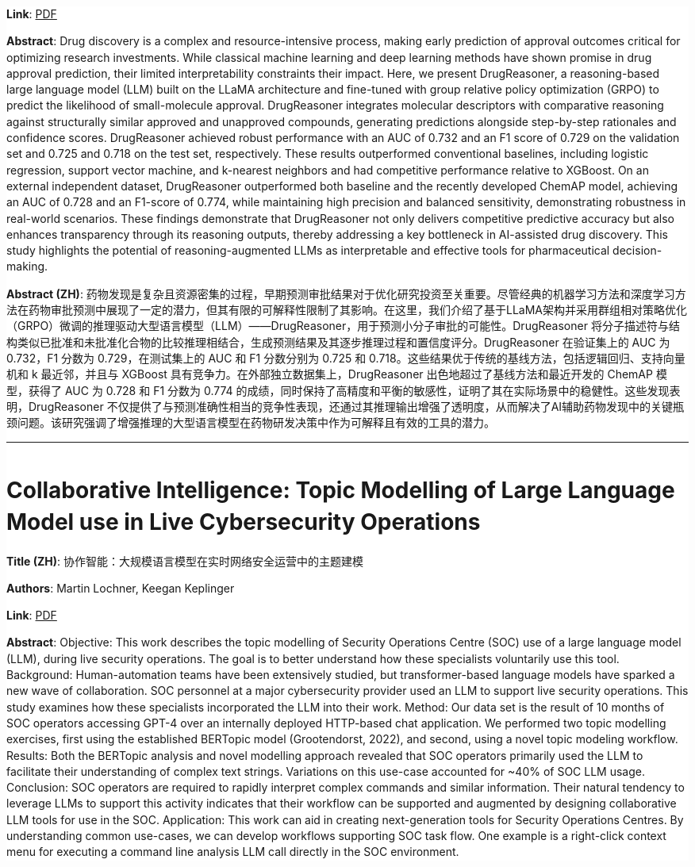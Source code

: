**Link**: [PDF](https://arxiv.org/pdf/2508.18579)  

**Abstract**: Drug discovery is a complex and resource-intensive process, making early prediction of approval outcomes critical for optimizing research investments. While classical machine learning and deep learning methods have shown promise in drug approval prediction, their limited interpretability constraints their impact. Here, we present DrugReasoner, a reasoning-based large language model (LLM) built on the LLaMA architecture and fine-tuned with group relative policy optimization (GRPO) to predict the likelihood of small-molecule approval. DrugReasoner integrates molecular descriptors with comparative reasoning against structurally similar approved and unapproved compounds, generating predictions alongside step-by-step rationales and confidence scores. DrugReasoner achieved robust performance with an AUC of 0.732 and an F1 score of 0.729 on the validation set and 0.725 and 0.718 on the test set, respectively. These results outperformed conventional baselines, including logistic regression, support vector machine, and k-nearest neighbors and had competitive performance relative to XGBoost. On an external independent dataset, DrugReasoner outperformed both baseline and the recently developed ChemAP model, achieving an AUC of 0.728 and an F1-score of 0.774, while maintaining high precision and balanced sensitivity, demonstrating robustness in real-world scenarios. These findings demonstrate that DrugReasoner not only delivers competitive predictive accuracy but also enhances transparency through its reasoning outputs, thereby addressing a key bottleneck in AI-assisted drug discovery. This study highlights the potential of reasoning-augmented LLMs as interpretable and effective tools for pharmaceutical decision-making. 

**Abstract (ZH)**: 药物发现是复杂且资源密集的过程，早期预测审批结果对于优化研究投资至关重要。尽管经典的机器学习方法和深度学习方法在药物审批预测中展现了一定的潜力，但其有限的可解释性限制了其影响。在这里，我们介绍了基于LLaMA架构并采用群组相对策略优化（GRPO）微调的推理驱动大型语言模型（LLM）——DrugReasoner，用于预测小分子审批的可能性。DrugReasoner 将分子描述符与结构类似已批准和未批准化合物的比较推理相结合，生成预测结果及其逐步推理过程和置信度评分。DrugReasoner 在验证集上的 AUC 为 0.732，F1 分数为 0.729，在测试集上的 AUC 和 F1 分数分别为 0.725 和 0.718。这些结果优于传统的基线方法，包括逻辑回归、支持向量机和 k 最近邻，并且与 XGBoost 具有竞争力。在外部独立数据集上，DrugReasoner 出色地超过了基线方法和最近开发的 ChemAP 模型，获得了 AUC 为 0.728 和 F1 分数为 0.774 的成绩，同时保持了高精度和平衡的敏感性，证明了其在实际场景中的稳健性。这些发现表明，DrugReasoner 不仅提供了与预测准确性相当的竞争性表现，还通过其推理输出增强了透明度，从而解决了AI辅助药物发现中的关键瓶颈问题。该研究强调了增强推理的大型语言模型在药物研发决策中作为可解释且有效的工具的潜力。 

---
# Collaborative Intelligence: Topic Modelling of Large Language Model use in Live Cybersecurity Operations 

**Title (ZH)**: 协作智能：大规模语言模型在实时网络安全运营中的主题建模 

**Authors**: Martin Lochner, Keegan Keplinger  

**Link**: [PDF](https://arxiv.org/pdf/2508.18488)  

**Abstract**: Objective: This work describes the topic modelling of Security Operations Centre (SOC) use of a large language model (LLM), during live security operations. The goal is to better understand how these specialists voluntarily use this tool.
Background: Human-automation teams have been extensively studied, but transformer-based language models have sparked a new wave of collaboration. SOC personnel at a major cybersecurity provider used an LLM to support live security operations. This study examines how these specialists incorporated the LLM into their work.
Method: Our data set is the result of 10 months of SOC operators accessing GPT-4 over an internally deployed HTTP-based chat application. We performed two topic modelling exercises, first using the established BERTopic model (Grootendorst, 2022), and second, using a novel topic modeling workflow.
Results: Both the BERTopic analysis and novel modelling approach revealed that SOC operators primarily used the LLM to facilitate their understanding of complex text strings. Variations on this use-case accounted for ~40% of SOC LLM usage.
Conclusion: SOC operators are required to rapidly interpret complex commands and similar information. Their natural tendency to leverage LLMs to support this activity indicates that their workflow can be supported and augmented by designing collaborative LLM tools for use in the SOC.
Application: This work can aid in creating next-generation tools for Security Operations Centres. By understanding common use-cases, we can develop workflows supporting SOC task flow. One example is a right-click context menu for executing a command line analysis LLM call directly in the SOC environment. 
